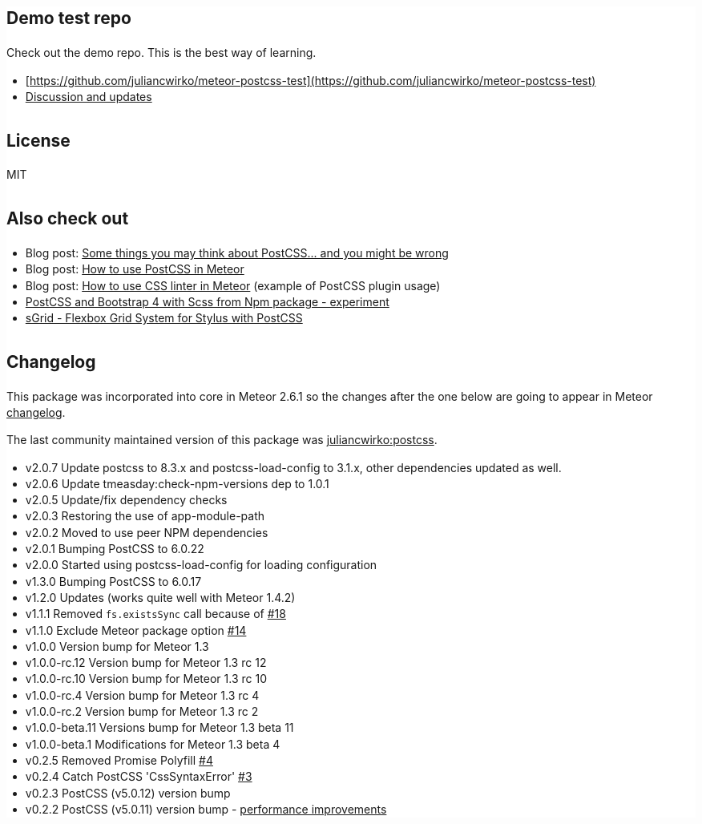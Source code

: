 ## Demo test repo

Check out the demo repo. This is the best way of learning.

- [https://github.com/juliancwirko/meteor-postcss-test](https://github.com/juliancwirko/meteor-postcss-test)
- [Discussion and updates](https://forums.meteor.com/t/postcss-package-and-meteor-build-plugin-questions/12454?u=juliancwirko)

## License

MIT

## Also check out

- Blog post: [Some things you may think about PostCSS... and you might be wrong](http://julian.io/some-things-you-may-think-about-postcss-and-you-might-be-wrong/)
- Blog post: [How to use PostCSS in Meteor](http://julian.io/how-to-use-postcss-in-meteor/)
- Blog post: [How to use CSS linter in Meteor](https://medium.com/@juliancwirko/how-to-use-css-linter-in-meteor-c60b2f24f969) (example of PostCSS plugin usage)
- [PostCSS and Bootstrap 4 with Scss from Npm package - experiment](https://github.com/juliancwirko/meteor-bootstrap-postcss-test)
- [sGrid - Flexbox Grid System for Stylus with PostCSS](https://packosphere.com/juliancwirko/s-grid)

## Changelog

This package was incorporated into core in Meteor 2.6.1 so the changes after the one below are going to appear in Meteor [changelog](https://docs.meteor.com/changelog.html).

The last community maintained version of this package was [juliancwirko:postcss](https://github.com/Meteor-Community-Packages/meteor-postcss).

- v2.0.7 Update postcss to 8.3.x and postcss-load-config to 3.1.x, other dependencies updated as well.
- v2.0.6 Update tmeasday:check-npm-versions dep to 1.0.1
- v2.0.5 Update/fix dependency checks
- v2.0.3 Restoring the use of app-module-path
- v2.0.2 Moved to use peer NPM dependencies
- v2.0.1 Bumping PostCSS to 6.0.22
- v2.0.0 Started using postcss-load-config for loading configuration
- v1.3.0 Bumping PostCSS to 6.0.17
- v1.2.0 Updates (works quite well with Meteor 1.4.2)
- v1.1.1 Removed `fs.existsSync` call because of [#18](https://github.com/juliancwirko/meteor-postcss/issues/18)
- v1.1.0 Exclude Meteor package option [#14](https://github.com/juliancwirko/meteor-postcss/issues/14)
- v1.0.0 Version bump for Meteor 1.3
- v1.0.0-rc.12 Version bump for Meteor 1.3 rc 12
- v1.0.0-rc.10 Version bump for Meteor 1.3 rc 10
- v1.0.0-rc.4 Version bump for Meteor 1.3 rc 4
- v1.0.0-rc.2 Version bump for Meteor 1.3 rc 2
- v1.0.0-beta.11 Versions bump for Meteor 1.3 beta 11
- v1.0.0-beta.1 Modifications for Meteor 1.3 beta 4
- v0.2.5 Removed Promise Polyfill [#4](https://github.com/juliancwirko/meteor-postcss/pull/4)
- v0.2.4 Catch PostCSS 'CssSyntaxError' [#3](https://github.com/juliancwirko/meteor-postcss/issues/3)
- v0.2.3 PostCSS (v5.0.12) version bump
- v0.2.2 PostCSS (v5.0.11) version bump - [performance improvements](https://evilmartians.com/chronicles/postcss-1_5x-faster)
